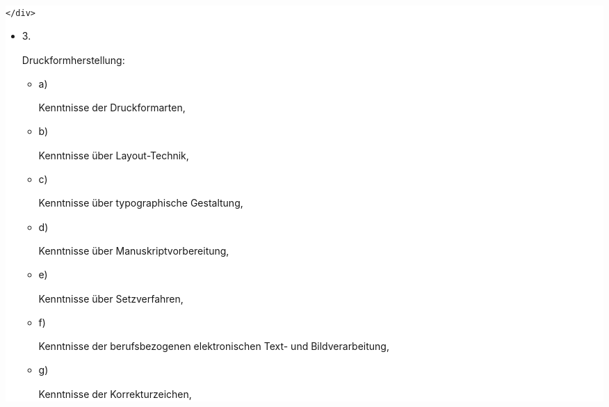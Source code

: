     </div>

  - 3\.
    
    <div style="">
    
    Druckformherstellung:
    
      - a)
        
        <div style="">
        
        Kenntnisse der Druckformarten,
        
        </div>
    
      - b)
        
        <div style="">
        
        Kenntnisse über Layout-Technik,
        
        </div>
    
      - c)
        
        <div style="">
        
        Kenntnisse über typographische Gestaltung,
        
        </div>
    
      - d)
        
        <div style="">
        
        Kenntnisse über Manuskriptvorbereitung,
        
        </div>
    
      - e)
        
        <div style="">
        
        Kenntnisse über Setzverfahren,
        
        </div>
    
      - f)
        
        <div style="">
        
        Kenntnisse der berufsbezogenen elektronischen Text- und
        Bildverarbeitung,
        
        </div>
    
      - g)
        
        <div style="">
        
        Kenntnisse der Korrekturzeichen,
        
        </div>
    